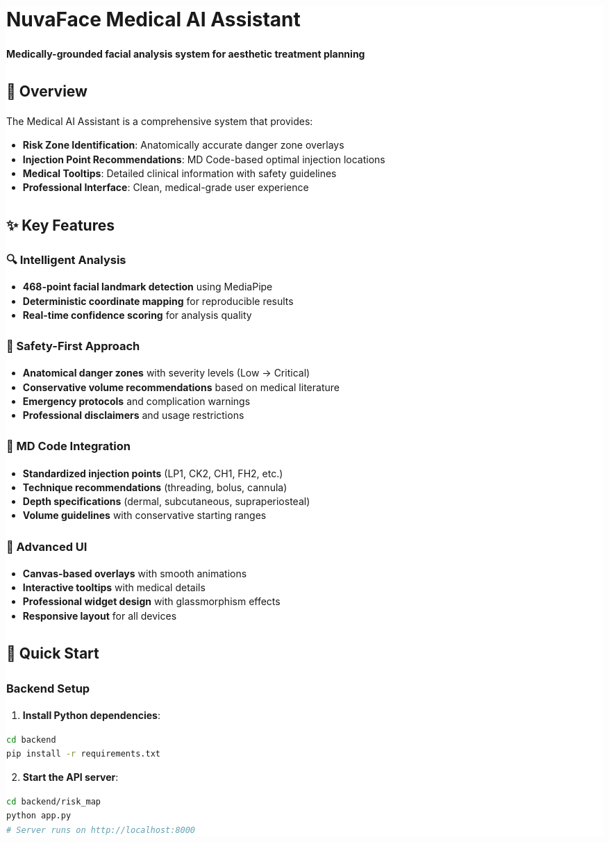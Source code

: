 # NuvaFace Medical AI Assistant

**Medically-grounded facial analysis system for aesthetic treatment planning**

## 🏥 Overview

The Medical AI Assistant is a comprehensive system that provides:

- **Risk Zone Identification**: Anatomically accurate danger zone overlays
- **Injection Point Recommendations**: MD Code-based optimal injection locations  
- **Medical Tooltips**: Detailed clinical information with safety guidelines
- **Professional Interface**: Clean, medical-grade user experience

## ✨ Key Features

### 🔍 Intelligent Analysis
- **468-point facial landmark detection** using MediaPipe
- **Deterministic coordinate mapping** for reproducible results
- **Real-time confidence scoring** for analysis quality

### 🚨 Safety-First Approach  
- **Anatomical danger zones** with severity levels (Low → Critical)
- **Conservative volume recommendations** based on medical literature
- **Emergency protocols** and complication warnings
- **Professional disclaimers** and usage restrictions

### 💉 MD Code Integration
- **Standardized injection points** (LP1, CK2, CH1, FH2, etc.)
- **Technique recommendations** (threading, bolus, cannula)
- **Depth specifications** (dermal, subcutaneous, supraperiosteal)
- **Volume guidelines** with conservative starting ranges

### 🎨 Advanced UI
- **Canvas-based overlays** with smooth animations
- **Interactive tooltips** with medical details
- **Professional widget design** with glassmorphism effects
- **Responsive layout** for all devices

## 🚀 Quick Start

### Backend Setup

1. **Install Python dependencies**:
```bash
cd backend
pip install -r requirements.txt
```

2. **Start the API server**:
```bash
cd backend/risk_map
python app.py
# Server runs on http://localhost:8000
```
